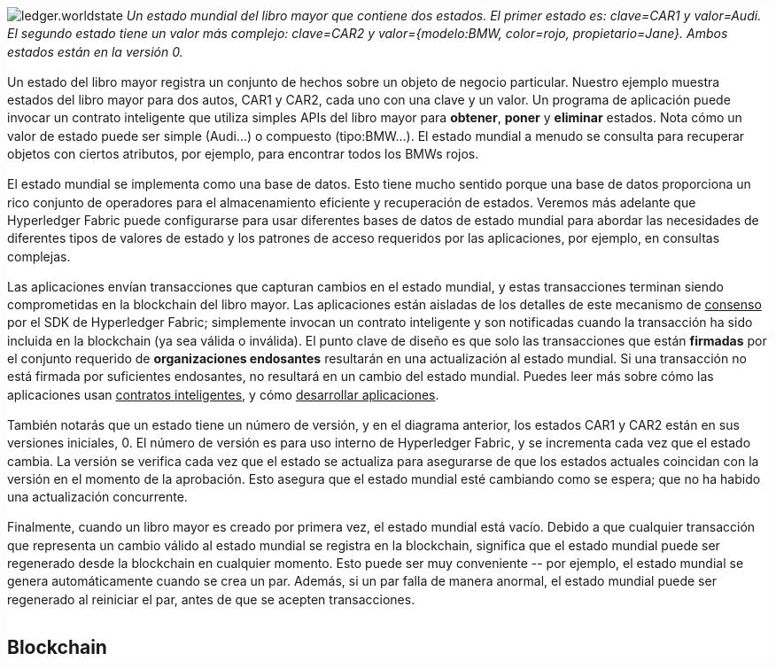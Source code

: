 ![ledger.worldstate](./ledger.diagram.3.png) *Un estado mundial del libro mayor que contiene
dos estados. El primer estado es: clave=CAR1 y valor=Audi. El segundo estado tiene un
valor más complejo: clave=CAR2 y valor={modelo:BMW, color=rojo, propietario=Jane}. Ambos
estados están en la versión 0.*

Un estado del libro mayor registra un conjunto de hechos sobre un objeto de negocio particular. Nuestro
ejemplo muestra estados del libro mayor para dos autos, CAR1 y CAR2, cada uno con una clave y un
valor. Un programa de aplicación puede invocar un contrato inteligente que utiliza simples
APIs del libro mayor para **obtener**, **poner** y **eliminar** estados. Nota cómo un valor de estado
puede ser simple (Audi...) o compuesto (tipo:BMW...). El estado mundial a menudo se
consulta para recuperar objetos con ciertos atributos, por ejemplo, para encontrar todos los BMWs rojos.

El estado mundial se implementa como una base de datos. Esto tiene mucho sentido porque
una base de datos proporciona un rico conjunto de operadores para el almacenamiento eficiente y
recuperación de estados. Veremos más adelante que Hyperledger Fabric puede configurarse
para usar diferentes bases de datos de estado mundial para abordar las necesidades de diferentes tipos
de valores de estado y los patrones de acceso requeridos por las aplicaciones, por ejemplo, en
consultas complejas.

Las aplicaciones envían transacciones que capturan cambios en el estado mundial, y
estas transacciones terminan siendo comprometidas en la blockchain del libro mayor. Las
aplicaciones están aisladas de los detalles de este mecanismo de [consenso](../txflow.html) por
el SDK de Hyperledger Fabric; simplemente invocan un contrato inteligente y son
notificadas cuando la transacción ha sido incluida en la blockchain (ya sea válida
o inválida). El punto clave de diseño es que solo las transacciones que están **firmadas**
por el conjunto requerido de **organizaciones endosantes** resultarán en una actualización al
estado mundial. Si una transacción no está firmada por suficientes endosantes, no
resultará en un cambio del estado mundial. Puedes leer más sobre cómo las aplicaciones
usan [contratos inteligentes](../smartcontract/smartcontract.html), y cómo [desarrollar
aplicaciones](../developapps/developing_applications.html).

También notarás que un estado tiene un número de versión, y en el diagrama anterior,
los estados CAR1 y CAR2 están en sus versiones iniciales, 0. El número de versión es para
uso interno de Hyperledger Fabric, y se incrementa cada vez que el estado
cambia. La versión se verifica cada vez que el estado se actualiza para asegurarse de que
los estados actuales coincidan con la versión en el momento de la aprobación. Esto asegura que
el estado mundial esté cambiando como se espera; que no ha habido una actualización concurrente.

Finalmente, cuando un libro mayor es creado por primera vez, el estado mundial está vacío. Debido a que cualquier
transacción que representa un cambio válido al estado mundial se registra en la
blockchain, significa que el estado mundial puede ser regenerado desde la
blockchain en cualquier momento. Esto puede ser muy conveniente -- por ejemplo, el estado mundial
se genera automáticamente cuando se crea un par. Además, si un par
falla de manera anormal, el estado mundial puede ser regenerado al reiniciar el par, antes
de que se acepten transacciones.

## Blockchain
